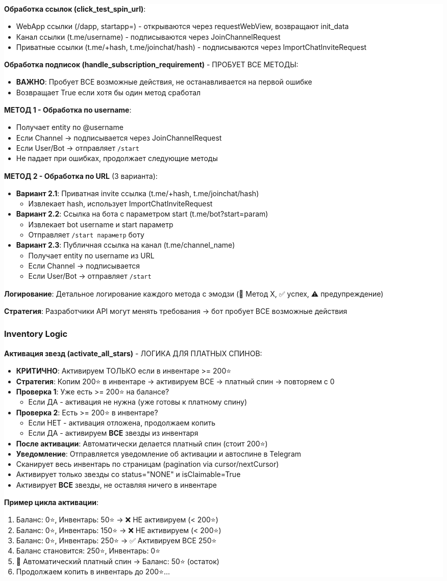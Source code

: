 **Обработка ссылок (click_test_spin_url)**:
- WebApp ссылки (/dapp, startapp=) - открываются через requestWebView, возвращают init_data
- Канал ссылки (t.me/username) - подписываются через JoinChannelRequest
- Приватные ссылки (t.me/+hash, t.me/joinchat/hash) - подписываются через ImportChatInviteRequest

**Обработка подписок (handle_subscription_requirement)** - ПРОБУЕТ ВСЕ МЕТОДЫ:
- **ВАЖНО**: Пробует ВСЕ возможные действия, не останавливается на первой ошибке
- Возвращает True если хотя бы один метод сработал

**МЕТОД 1 - Обработка по username**:
- Получает entity по @username
- Если Channel → подписывается через JoinChannelRequest
- Если User/Bot → отправляет `/start`
- Не падает при ошибках, продолжает следующие методы

**МЕТОД 2 - Обработка по URL** (3 варианта):
- **Вариант 2.1**: Приватная invite ссылка (t.me/+hash, t.me/joinchat/hash)
  - Извлекает hash, использует ImportChatInviteRequest
- **Вариант 2.2**: Ссылка на бота с параметром start (t.me/bot?start=param)
  - Извлекает bot username и start параметр
  - Отправляет `/start параметр` боту
- **Вариант 2.3**: Публичная ссылка на канал (t.me/channel_name)
  - Получает entity по username из URL
  - Если Channel → подписывается
  - Если User/Bot → отправляет `/start`

**Логирование**: Детальное логирование каждого метода с эмодзи (📡 Метод X, ✅ успех, ⚠️ предупреждение)

**Стратегия**: Разработчики API могут менять требования → бот пробует ВСЕ возможные действия

### Inventory Logic

**Активация звезд (activate_all_stars)** - ЛОГИКА ДЛЯ ПЛАТНЫХ СПИНОВ:
- **КРИТИЧНО**: Активируем ТОЛЬКО если в инвентаре >= 200⭐
- **Стратегия**: Копим 200⭐ в инвентаре → активируем ВСЕ → платный спин → повторяем с 0
- **Проверка 1**: Уже есть >= 200⭐ на балансе?
  - Если ДА - активация не нужна (уже готовы к платному спину)
- **Проверка 2**: Есть >= 200⭐ в инвентаре?
  - Если НЕТ - активация отложена, продолжаем копить
  - Если ДА - активируем **ВСЕ** звезды из инвентаря
- **После активации**: Автоматически делается платный спин (стоит 200⭐)
- **Уведомление**: Отправляется уведомление об активации и автоспине в Telegram
- Сканирует весь инвентарь по страницам (pagination via cursor/nextCursor)
- Активирует только звезды со status="NONE" и isClaimable=True
- Активирует **ВСЕ** звезды, не оставляя ничего в инвентаре

**Пример цикла активации**:
1. Баланс: 0⭐, Инвентарь: 50⭐ → ❌ НЕ активируем (< 200⭐)
2. Баланс: 0⭐, Инвентарь: 150⭐ → ❌ НЕ активируем (< 200⭐)
3. Баланс: 0⭐, Инвентарь: 250⭐ → ✅ Активируем ВСЕ 250⭐
4. Баланс становится: 250⭐, Инвентарь: 0⭐
5. 🎰 Автоматический платный спин → Баланс: 50⭐ (остаток)
6. Продолжаем копить в инвентарь до 200⭐...
